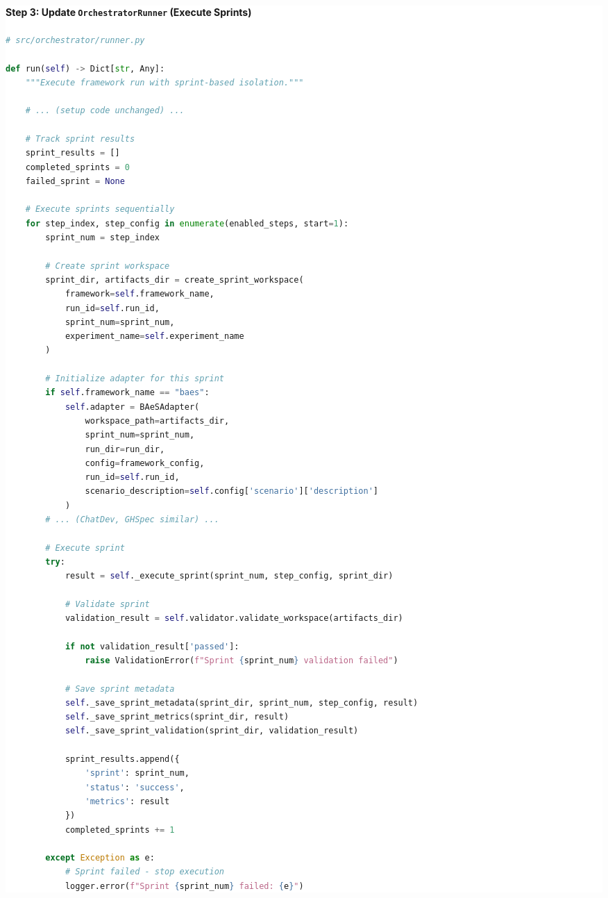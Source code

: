 #### Step 3: Update `OrchestratorRunner` (Execute Sprints)

```python
# src/orchestrator/runner.py

def run(self) -> Dict[str, Any]:
    """Execute framework run with sprint-based isolation."""
    
    # ... (setup code unchanged) ...
    
    # Track sprint results
    sprint_results = []
    completed_sprints = 0
    failed_sprint = None
    
    # Execute sprints sequentially
    for step_index, step_config in enumerate(enabled_steps, start=1):
        sprint_num = step_index
        
        # Create sprint workspace
        sprint_dir, artifacts_dir = create_sprint_workspace(
            framework=self.framework_name,
            run_id=self.run_id,
            sprint_num=sprint_num,
            experiment_name=self.experiment_name
        )
        
        # Initialize adapter for this sprint
        if self.framework_name == "baes":
            self.adapter = BAeSAdapter(
                workspace_path=artifacts_dir,
                sprint_num=sprint_num,
                run_dir=run_dir,
                config=framework_config,
                run_id=self.run_id,
                scenario_description=self.config['scenario']['description']
            )
        # ... (ChatDev, GHSpec similar) ...
        
        # Execute sprint
        try:
            result = self._execute_sprint(sprint_num, step_config, sprint_dir)
            
            # Validate sprint
            validation_result = self.validator.validate_workspace(artifacts_dir)
            
            if not validation_result['passed']:
                raise ValidationError(f"Sprint {sprint_num} validation failed")
            
            # Save sprint metadata
            self._save_sprint_metadata(sprint_dir, sprint_num, step_config, result)
            self._save_sprint_metrics(sprint_dir, result)
            self._save_sprint_validation(sprint_dir, validation_result)
            
            sprint_results.append({
                'sprint': sprint_num,
                'status': 'success',
                'metrics': result
            })
            completed_sprints += 1
            
        except Exception as e:
            # Sprint failed - stop execution
            logger.error(f"Sprint {sprint_num} failed: {e}")
```